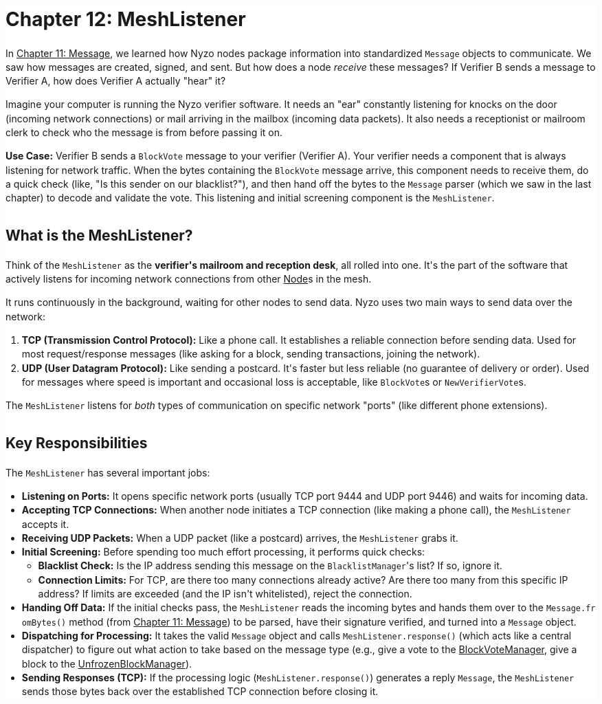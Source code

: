 # Chapter 12: MeshListener

In [Chapter 11: Message](11_message_.md), we learned how Nyzo nodes package information into standardized `Message` objects to communicate. We saw how messages are created, signed, and sent. But how does a node *receive* these messages? If Verifier B sends a message to Verifier A, how does Verifier A actually "hear" it?

Imagine your computer is running the Nyzo verifier software. It needs an "ear" constantly listening for knocks on the door (incoming network connections) or mail arriving in the mailbox (incoming data packets). It also needs a receptionist or mailroom clerk to check who the message is from before passing it on.

**Use Case:** Verifier B sends a `BlockVote` message to your verifier (Verifier A). Your verifier needs a component that is always listening for network traffic. When the bytes containing the `BlockVote` message arrive, this component needs to receive them, do a quick check (like, "Is this sender on our blacklist?"), and then hand off the bytes to the `Message` parser (which we saw in the last chapter) to decode and validate the vote. This listening and initial screening component is the `MeshListener`.

## What is the MeshListener?

Think of the `MeshListener` as the **verifier's mailroom and reception desk**, all rolled into one. It's the part of the software that actively listens for incoming network connections from other [Node](09_node_.md)s in the mesh.

It runs continuously in the background, waiting for other nodes to send data. Nyzo uses two main ways to send data over the network:

1.  **TCP (Transmission Control Protocol):** Like a phone call. It establishes a reliable connection before sending data. Used for most request/response messages (like asking for a block, sending transactions, joining the network).
2.  **UDP (User Datagram Protocol):** Like sending a postcard. It's faster but less reliable (no guarantee of delivery or order). Used for messages where speed is important and occasional loss is acceptable, like `BlockVote`s or `NewVerifierVote`s.

The `MeshListener` listens for *both* types of communication on specific network "ports" (like different phone extensions).

## Key Responsibilities

The `MeshListener` has several important jobs:

*   **Listening on Ports:** It opens specific network ports (usually TCP port 9444 and UDP port 9446) and waits for incoming data.
*   **Accepting TCP Connections:** When another node initiates a TCP connection (like making a phone call), the `MeshListener` accepts it.
*   **Receiving UDP Packets:** When a UDP packet (like a postcard) arrives, the `MeshListener` grabs it.
*   **Initial Screening:** Before spending too much effort processing, it performs quick checks:
    *   **Blacklist Check:** Is the IP address sending this message on the `BlacklistManager`'s list? If so, ignore it.
    *   **Connection Limits:** For TCP, are there too many connections already active? Are there too many from this specific IP address? If limits are exceeded (and the IP isn't whitelisted), reject the connection.
*   **Handing Off Data:** If the initial checks pass, the `MeshListener` reads the incoming bytes and hands them over to the `Message.fromBytes()` method (from [Chapter 11: Message](11_message_.md)) to be parsed, have their signature verified, and turned into a `Message` object.
*   **Dispatching for Processing:** It takes the valid `Message` object and calls `MeshListener.response()` (which acts like a central dispatcher) to figure out what action to take based on the message type (e.g., give a vote to the [BlockVoteManager](07_blockvotemanager_.md), give a block to the [UnfrozenBlockManager](08_unfrozenblockmanager_.md)).
*   **Sending Responses (TCP):** If the processing logic (`MeshListener.response()`) generates a reply `Message`, the `MeshListener` sends those bytes back over the established TCP connection before closing it.
